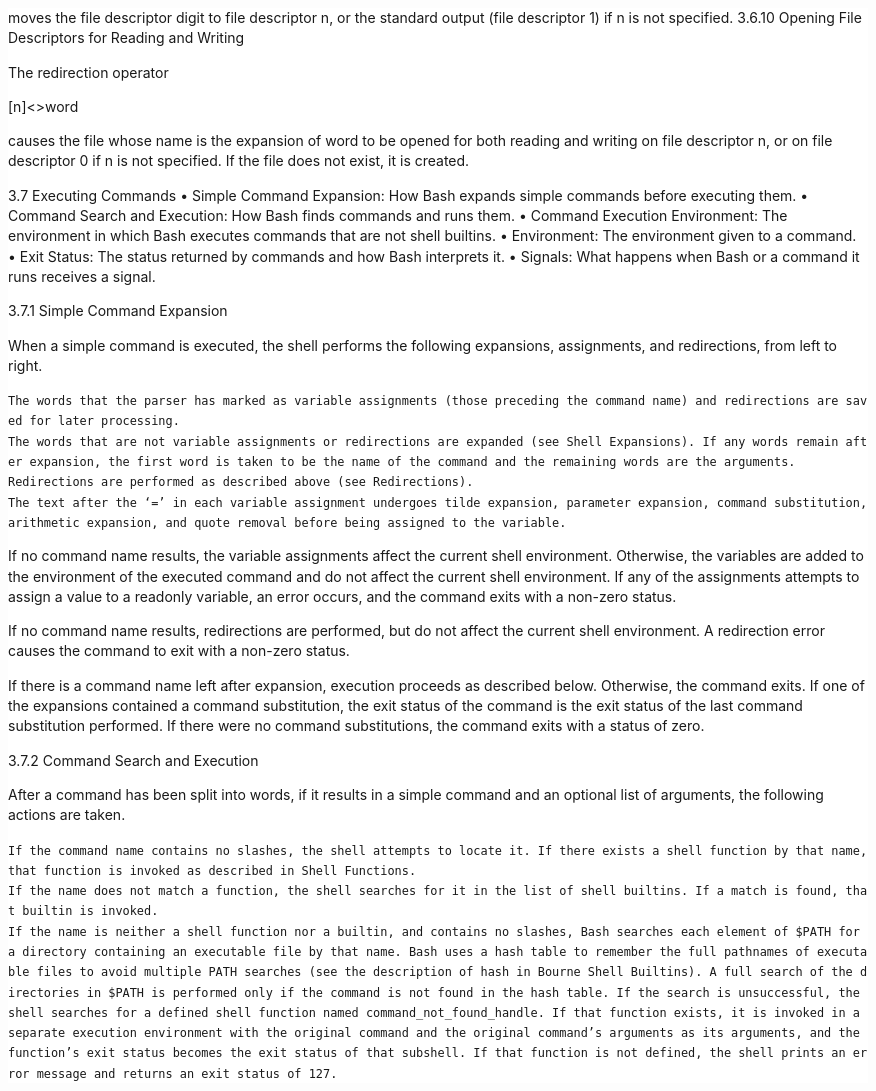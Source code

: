 moves the file descriptor digit to file descriptor n, or the standard output (file descriptor 1) if n is not specified.
3.6.10 Opening File Descriptors for Reading and Writing

The redirection operator

[n]<>word

causes the file whose name is the expansion of word to be opened for both reading and writing on file descriptor n, or on file descriptor 0 if n is not specified. If the file does not exist, it is created.


3.7 Executing Commands
• Simple Command Expansion:	  	How Bash expands simple commands before executing them.
• Command Search and Execution:	  	How Bash finds commands and runs them.
• Command Execution Environment:	  	The environment in which Bash executes commands that are not shell builtins.
• Environment:	  	The environment given to a command.
• Exit Status:	  	The status returned by commands and how Bash interprets it.
• Signals:	  	What happens when Bash or a command it runs receives a signal.


3.7.1 Simple Command Expansion

When a simple command is executed, the shell performs the following expansions, assignments, and redirections, from left to right.

    The words that the parser has marked as variable assignments (those preceding the command name) and redirections are saved for later processing.
    The words that are not variable assignments or redirections are expanded (see Shell Expansions). If any words remain after expansion, the first word is taken to be the name of the command and the remaining words are the arguments.
    Redirections are performed as described above (see Redirections).
    The text after the ‘=’ in each variable assignment undergoes tilde expansion, parameter expansion, command substitution, arithmetic expansion, and quote removal before being assigned to the variable. 

If no command name results, the variable assignments affect the current shell environment. Otherwise, the variables are added to the environment of the executed command and do not affect the current shell environment. If any of the assignments attempts to assign a value to a readonly variable, an error occurs, and the command exits with a non-zero status.

If no command name results, redirections are performed, but do not affect the current shell environment. A redirection error causes the command to exit with a non-zero status.

If there is a command name left after expansion, execution proceeds as described below. Otherwise, the command exits. If one of the expansions contained a command substitution, the exit status of the command is the exit status of the last command substitution performed. If there were no command substitutions, the command exits with a status of zero.


3.7.2 Command Search and Execution

After a command has been split into words, if it results in a simple command and an optional list of arguments, the following actions are taken.

    If the command name contains no slashes, the shell attempts to locate it. If there exists a shell function by that name, that function is invoked as described in Shell Functions.
    If the name does not match a function, the shell searches for it in the list of shell builtins. If a match is found, that builtin is invoked.
    If the name is neither a shell function nor a builtin, and contains no slashes, Bash searches each element of $PATH for a directory containing an executable file by that name. Bash uses a hash table to remember the full pathnames of executable files to avoid multiple PATH searches (see the description of hash in Bourne Shell Builtins). A full search of the directories in $PATH is performed only if the command is not found in the hash table. If the search is unsuccessful, the shell searches for a defined shell function named command_not_found_handle. If that function exists, it is invoked in a separate execution environment with the original command and the original command’s arguments as its arguments, and the function’s exit status becomes the exit status of that subshell. If that function is not defined, the shell prints an error message and returns an exit status of 127.